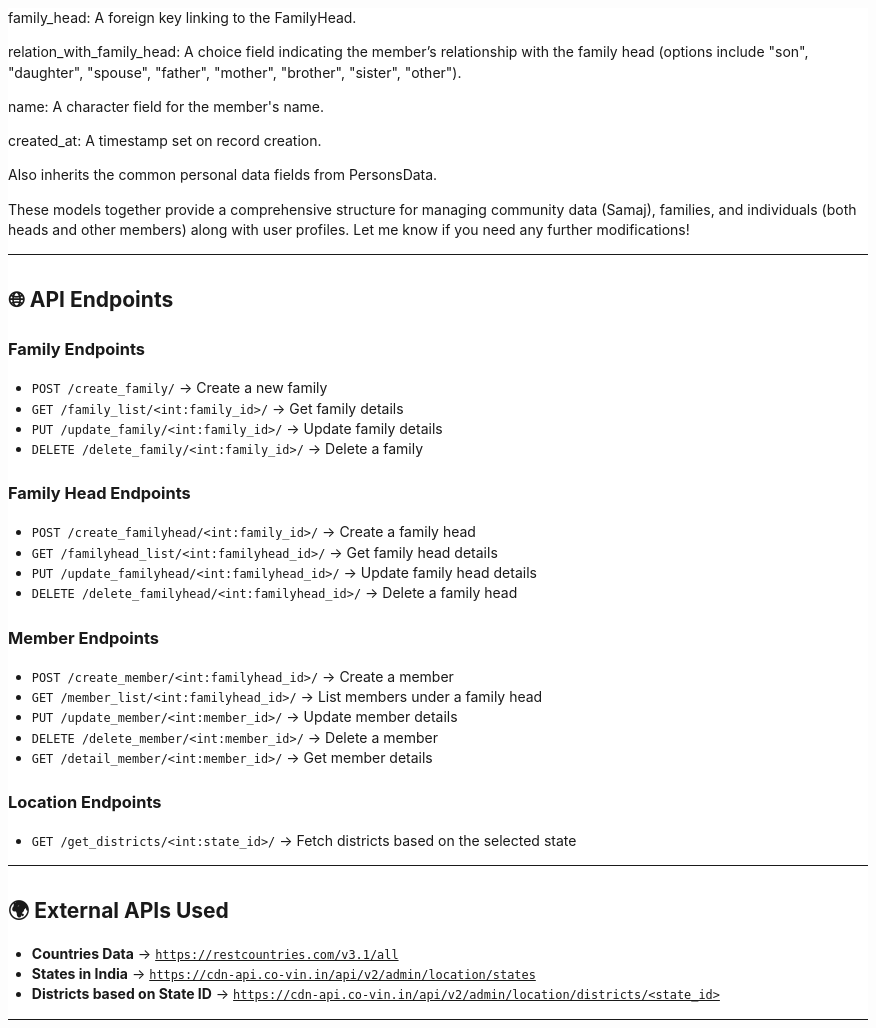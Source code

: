 family_head: A foreign key linking to the FamilyHead.

relation_with_family_head: A choice field indicating the member’s relationship with the family head (options include "son", "daughter", "spouse", "father", "mother", "brother", "sister", "other").

name: A character field for the member's name.

created_at: A timestamp set on record creation.

Also inherits the common personal data fields from PersonsData.

These models together provide a comprehensive structure for managing community data (Samaj), families, and individuals (both heads and other members) along with user profiles. Let me know if you need any further modifications!


---

## 🌐 API Endpoints
### **Family Endpoints**
- `POST /create_family/` → Create a new family
- `GET /family_list/<int:family_id>/` → Get family details
- `PUT /update_family/<int:family_id>/` → Update family details
- `DELETE /delete_family/<int:family_id>/` → Delete a family

### **Family Head Endpoints**
- `POST /create_familyhead/<int:family_id>/` → Create a family head
- `GET /familyhead_list/<int:familyhead_id>/` → Get family head details
- `PUT /update_familyhead/<int:familyhead_id>/` → Update family head details
- `DELETE /delete_familyhead/<int:familyhead_id>/` → Delete a family head

### **Member Endpoints**
- `POST /create_member/<int:familyhead_id>/` → Create a member
- `GET /member_list/<int:familyhead_id>/` → List members under a family head
- `PUT /update_member/<int:member_id>/` → Update member details
- `DELETE /delete_member/<int:member_id>/` → Delete a member
- `GET /detail_member/<int:member_id>/` → Get member details

### **Location Endpoints**
- `GET /get_districts/<int:state_id>/` → Fetch districts based on the selected state

---

## 🌍 External APIs Used
- **Countries Data** → [`https://restcountries.com/v3.1/all`](https://restcountries.com/v3.1/all)
- **States in India** → [`https://cdn-api.co-vin.in/api/v2/admin/location/states`](https://cdn-api.co-vin.in/api/v2/admin/location/states)
- **Districts based on State ID** → [`https://cdn-api.co-vin.in/api/v2/admin/location/districts/<state_id>`](https://cdn-api.co-vin.in/api/v2/admin/location/districts/<state_id>)

---
